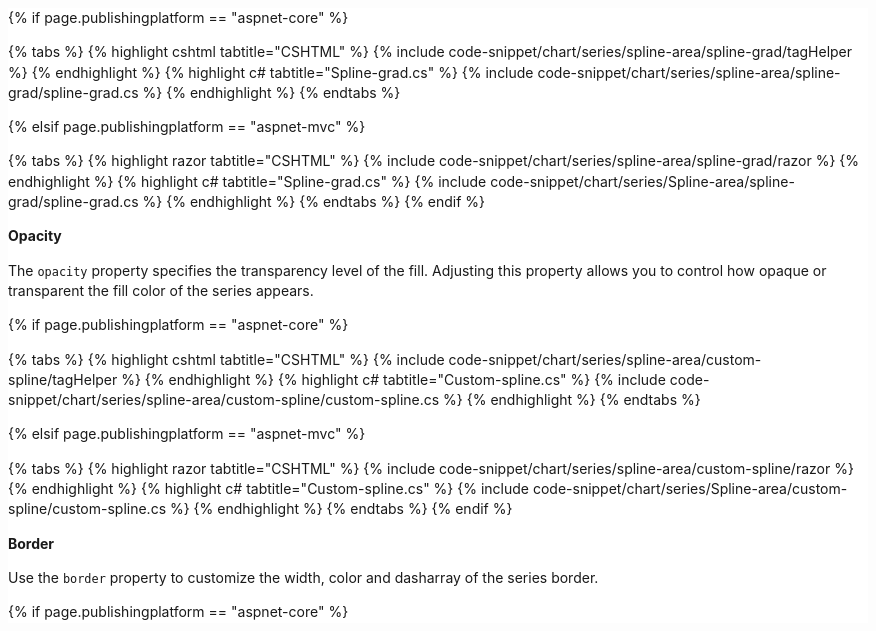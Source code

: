 {% if page.publishingplatform == "aspnet-core" %}

{% tabs %}
{% highlight cshtml tabtitle="CSHTML" %}
{% include code-snippet/chart/series/spline-area/spline-grad/tagHelper %}
{% endhighlight %}
{% highlight c# tabtitle="Spline-grad.cs" %}
{% include code-snippet/chart/series/spline-area/spline-grad/spline-grad.cs %}
{% endhighlight %}
{% endtabs %}

{% elsif page.publishingplatform == "aspnet-mvc" %}

{% tabs %}
{% highlight razor tabtitle="CSHTML" %}
{% include code-snippet/chart/series/spline-area/spline-grad/razor %}
{% endhighlight %}
{% highlight c# tabtitle="Spline-grad.cs" %}
{% include code-snippet/chart/series/Spline-area/spline-grad/spline-grad.cs %}
{% endhighlight %}
{% endtabs %}
{% endif %}

**Opacity**

The `opacity` property specifies the transparency level of the fill. Adjusting this property allows you to control how opaque or transparent the fill color of the series appears.

{% if page.publishingplatform == "aspnet-core" %}

{% tabs %}
{% highlight cshtml tabtitle="CSHTML" %}
{% include code-snippet/chart/series/spline-area/custom-spline/tagHelper %}
{% endhighlight %}
{% highlight c# tabtitle="Custom-spline.cs" %}
{% include code-snippet/chart/series/spline-area/custom-spline/custom-spline.cs %}
{% endhighlight %}
{% endtabs %}

{% elsif page.publishingplatform == "aspnet-mvc" %}

{% tabs %}
{% highlight razor tabtitle="CSHTML" %}
{% include code-snippet/chart/series/spline-area/custom-spline/razor %}
{% endhighlight %}
{% highlight c# tabtitle="Custom-spline.cs" %}
{% include code-snippet/chart/series/Spline-area/custom-spline/custom-spline.cs %}
{% endhighlight %}
{% endtabs %}
{% endif %}

**Border**

Use the `border` property to customize the width, color and dasharray of the series border.

{% if page.publishingplatform == "aspnet-core" %}
